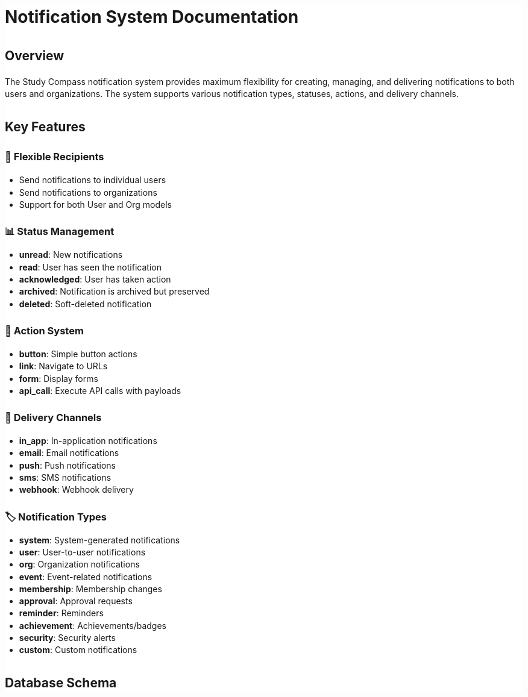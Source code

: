 # Notification System Documentation

## Overview

The Study Compass notification system provides maximum flexibility for creating, managing, and delivering notifications to both users and organizations. The system supports various notification types, statuses, actions, and delivery channels.

## Key Features

### 🔄 **Flexible Recipients**
- Send notifications to individual users
- Send notifications to organizations
- Support for both User and Org models

### 📊 **Status Management**
- **unread**: New notifications
- **read**: User has seen the notification
- **acknowledged**: User has taken action
- **archived**: Notification is archived but preserved
- **deleted**: Soft-deleted notification

### 🎯 **Action System**
- **button**: Simple button actions
- **link**: Navigate to URLs
- **form**: Display forms
- **api_call**: Execute API calls with payloads

### 📡 **Delivery Channels**
- **in_app**: In-application notifications
- **email**: Email notifications
- **push**: Push notifications
- **sms**: SMS notifications
- **webhook**: Webhook delivery

### 🏷️ **Notification Types**
- **system**: System-generated notifications
- **user**: User-to-user notifications
- **org**: Organization notifications
- **event**: Event-related notifications
- **membership**: Membership changes
- **approval**: Approval requests
- **reminder**: Reminders
- **achievement**: Achievements/badges
- **security**: Security alerts
- **custom**: Custom notifications

## Database Schema
